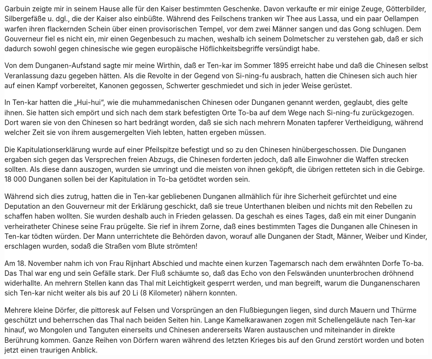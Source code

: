 Garbuin zeigte mir in seinem Hause alle für den Kaiser bestimmten Geschenke.
Davon verkaufte er mir einige Zeuge, Götterbilder, Silbergefäße u. dgl., die der
Kaiser also einbüßte. Während des Feilschens tranken wir Thee aus Lassa, und ein
paar Oellampen warfen ihren flackernden Schein über einen provisorischen Tempel,
vor dem zwei Männer sangen und das Gong schlugen. Dem Gouverneur fiel es nicht
ein, mir einen Gegenbesuch zu machen, weshalb ich seinem Dolmetscher zu
verstehen gab, daß er sich dadurch sowohl gegen chinesische wie gegen
europäische Höflichkeitsbegriffe versündigt habe.

Von dem Dunganen-Aufstand sagte mir meine Wirthin, daß er Ten-kar im Sommer 1895
erreicht habe und daß die Chinesen selbst Veranlassung dazu gegeben hätten. Als
die Revolte in der Gegend von Si-ning-fu ausbrach, hatten die Chinesen sich auch
hier auf einen Kampf vorbereitet, Kanonen gegossen, Schwerter geschmiedet und
sich in jeder Weise gerüstet.

In Ten-kar hatten die „Hui-hui“, wie die muhammedanischen Chinesen oder Dunganen
genannt werden, geglaubt, dies gelte ihnen. Sie hatten sich empört und sich nach
dem stark befestigten Orte To-ba auf dem Wege nach Si-ning-fu zurückgezogen.
Dort waren sie von den Chinesen so hart bedrängt worden, daß sie sich nach
mehrern Monaten tapferer Vertheidigung, während welcher Zeit sie von ihrem
ausgemergelten Vieh lebten, hatten ergeben müssen.

Die Kapitulationserklärung wurde auf einer Pfeilspitze befestigt und so zu den
Chinesen hinübergeschossen. Die Dunganen ergaben sich gegen das Versprechen
freien Abzugs, die Chinesen forderten jedoch, daß alle Einwohner die Waffen
strecken sollten. Als diese dann auszogen, wurden sie umringt und die meisten
von ihnen geköpft, die übrigen retteten sich in die Gebirge. 18&nbsp;000
Dunganen sollen bei der Kapitulation in To-ba getödtet worden sein.

Während sich dies zutrug, hatten die in Ten-kar gebliebenen Dunganen allmählich
für ihre Sicherheit gefürchtet und eine Deputation an den Gouverneur mit der
Erklärung geschickt, daß sie treue Unterthanen bleiben und nichts mit den
Rebellen zu schaffen haben wollten. Sie wurden deshalb auch in Frieden gelassen.
Da geschah es eines Tages, daß ein mit einer Dunganin verheiratheter Chinese
seine Frau prügelte. Sie rief in ihrem Zorne, daß eines bestimmten Tages die
Dunganen alle Chinesen in Ten-kar tödten würden. Der Mann unterrichtete die
Behörden davon, worauf alle Dunganen der Stadt, Männer, Weiber und Kinder,
erschlagen wurden, sodaß die Straßen vom Blute strömten!

Am 18. November nahm ich von Frau Rijnhart Abschied und machte einen kurzen
Tagemarsch nach dem erwähnten Dorfe To-ba. Das Thal war eng und sein Gefälle
stark. Der Fluß schäumte so, daß das Echo von den Felswänden ununterbrochen
dröhnend widerhallte. An mehrern Stellen kann das Thal mit Leichtigkeit gesperrt
werden, und man begreift, warum die Dunganenscharen sich Ten-kar nicht weiter
als bis auf 20 Li (8 Kilometer) nähern konnten.

Mehrere kleine Dörfer, die pittoresk auf Felsen und Vorsprüngen an den
Flußbiegungen liegen, sind durch Mauern und Thürme geschützt und beherrschen das
Thal nach beiden Seiten hin. Lange Kamelkarawanen zogen mit Schellengeläute nach
Ten-kar hinauf, wo Mongolen und Tanguten einerseits und Chinesen andererseits
Waren austauschen und miteinander in direkte Berührung kommen. Ganze Reihen von
Dörfern waren während des letzten Krieges bis auf den Grund zerstört worden und
boten jetzt einen traurigen Anblick.
